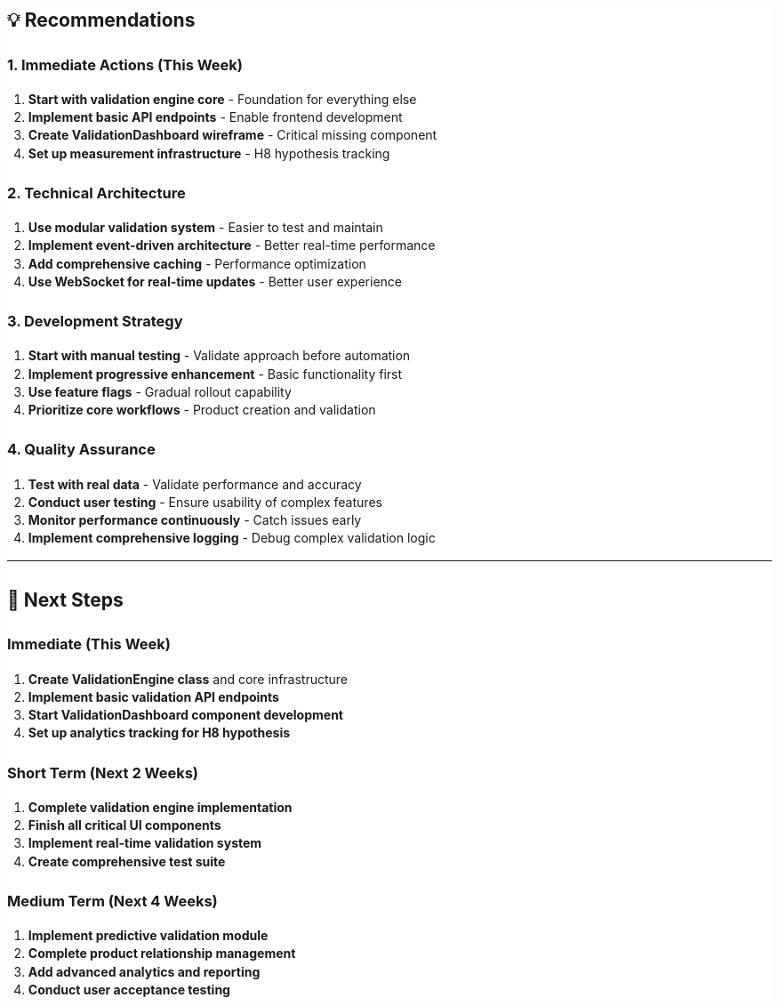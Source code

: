 ## 💡 **Recommendations**

### **1. Immediate Actions (This Week)**

1. **Start with validation engine core** - Foundation for everything else
2. **Implement basic API endpoints** - Enable frontend development
3. **Create ValidationDashboard wireframe** - Critical missing component
4. **Set up measurement infrastructure** - H8 hypothesis tracking

### **2. Technical Architecture**

1. **Use modular validation system** - Easier to test and maintain
2. **Implement event-driven architecture** - Better real-time performance
3. **Add comprehensive caching** - Performance optimization
4. **Use WebSocket for real-time updates** - Better user experience

### **3. Development Strategy**

1. **Start with manual testing** - Validate approach before automation
2. **Implement progressive enhancement** - Basic functionality first
3. **Use feature flags** - Gradual rollout capability
4. **Prioritize core workflows** - Product creation and validation

### **4. Quality Assurance**

1. **Test with real data** - Validate performance and accuracy
2. **Conduct user testing** - Ensure usability of complex features
3. **Monitor performance continuously** - Catch issues early
4. **Implement comprehensive logging** - Debug complex validation logic

---

## 📅 **Next Steps**

### **Immediate (This Week)**

1. **Create ValidationEngine class** and core infrastructure
2. **Implement basic validation API endpoints**
3. **Start ValidationDashboard component development**
4. **Set up analytics tracking for H8 hypothesis**

### **Short Term (Next 2 Weeks)**

1. **Complete validation engine implementation**
2. **Finish all critical UI components**
3. **Implement real-time validation system**
4. **Create comprehensive test suite**

### **Medium Term (Next 4 Weeks)**

1. **Implement predictive validation module**
2. **Complete product relationship management**
3. **Add advanced analytics and reporting**
4. **Conduct user acceptance testing**
